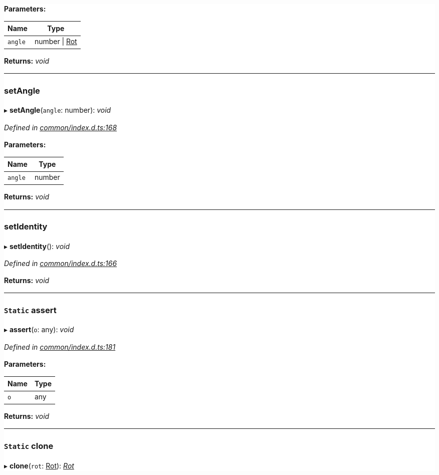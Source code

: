 **Parameters:**

Name | Type |
------ | ------ |
`angle` | number &#124; [Rot](rot.md) |

**Returns:** *void*

___

###  setAngle

▸ **setAngle**(`angle`: number): *void*

*Defined in [common/index.d.ts:168](https://github.com/shakiba/planck.js/blob/9a1fbe4/lib/common/index.d.ts#L168)*

**Parameters:**

Name | Type |
------ | ------ |
`angle` | number |

**Returns:** *void*

___

###  setIdentity

▸ **setIdentity**(): *void*

*Defined in [common/index.d.ts:166](https://github.com/shakiba/planck.js/blob/9a1fbe4/lib/common/index.d.ts#L166)*

**Returns:** *void*

___

### `Static` assert

▸ **assert**(`o`: any): *void*

*Defined in [common/index.d.ts:181](https://github.com/shakiba/planck.js/blob/9a1fbe4/lib/common/index.d.ts#L181)*

**Parameters:**

Name | Type |
------ | ------ |
`o` | any |

**Returns:** *void*

___

### `Static` clone

▸ **clone**(`rot`: [Rot](rot.md)): *[Rot](rot.md)*
